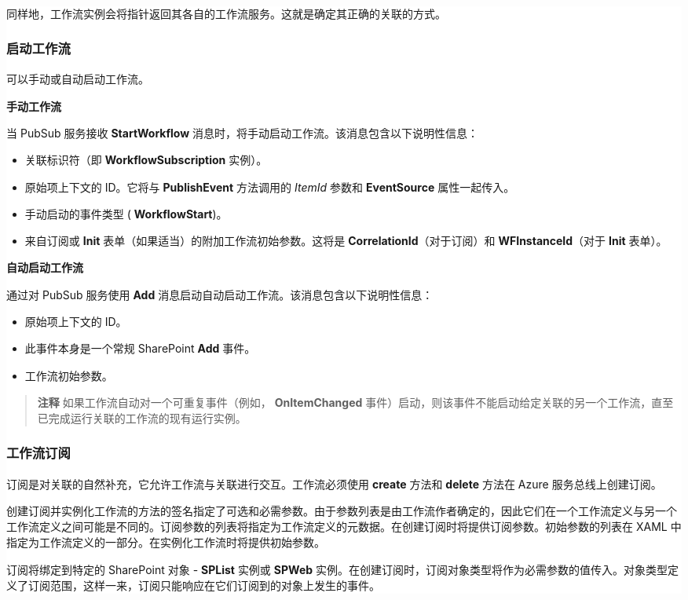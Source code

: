    
    
同样地，工作流实例会将指针返回其各自的工作流服务。这就是确定其正确的关联的方式。
  
    
    

### 启动工作流

可以手动或自动启动工作流。
  
    
    
 **手动工作流**
  
    
    
当 PubSub 服务接收 **StartWorkflow** 消息时，将手动启动工作流。该消息包含以下说明性信息：
  
    
    

- 关联标识符（即 **WorkflowSubscription** 实例）。
    
  
- 原始项上下文的 ID。它将与 **PublishEvent** 方法调用的 _ItemId_ 参数和 **EventSource** 属性一起传入。
    
  
- 手动启动的事件类型 ( **WorkflowStart**)。
    
  
- 来自订阅或 **Init** 表单（如果适当）的附加工作流初始参数。这将是 **CorrelationId**（对于订阅）和 **WFInstanceId**（对于 **Init** 表单）。
    
  
 **自动启动工作流**
  
    
    
通过对 PubSub 服务使用 **Add** 消息启动自动启动工作流。该消息包含以下说明性信息：
  
    
    

- 原始项上下文的 ID。
    
  
- 此事件本身是一个常规 SharePoint **Add** 事件。
    
  
- 工作流初始参数。
    
  

> **注释**
> 如果工作流自动对一个可重复事件（例如， **OnItemChanged** 事件）启动，则该事件不能启动给定关联的另一个工作流，直至已完成运行关联的工作流的现有运行实例。
  
    
    


### 工作流订阅

订阅是对关联的自然补充，它允许工作流与关联进行交互。工作流必须使用 **create** 方法和 **delete** 方法在 Azure 服务总线上创建订阅。
  
    
    
创建订阅并实例化工作流的方法的签名指定了可选和必需参数。由于参数列表是由工作流作者确定的，因此它们在一个工作流定义与另一个工作流定义之间可能是不同的。订阅参数的列表将指定为工作流定义的元数据。在创建订阅时将提供订阅参数。初始参数的列表在 XAML 中指定为工作流定义的一部分。在实例化工作流时将提供初始参数。
  
    
    
订阅将绑定到特定的 SharePoint 对象 - **SPList** 实例或 **SPWeb** 实例。在创建订阅时，订阅对象类型将作为必需参数的值传入。对象类型定义了订阅范围，这样一来，订阅只能响应在它们订阅到的对象上发生的事件。
  